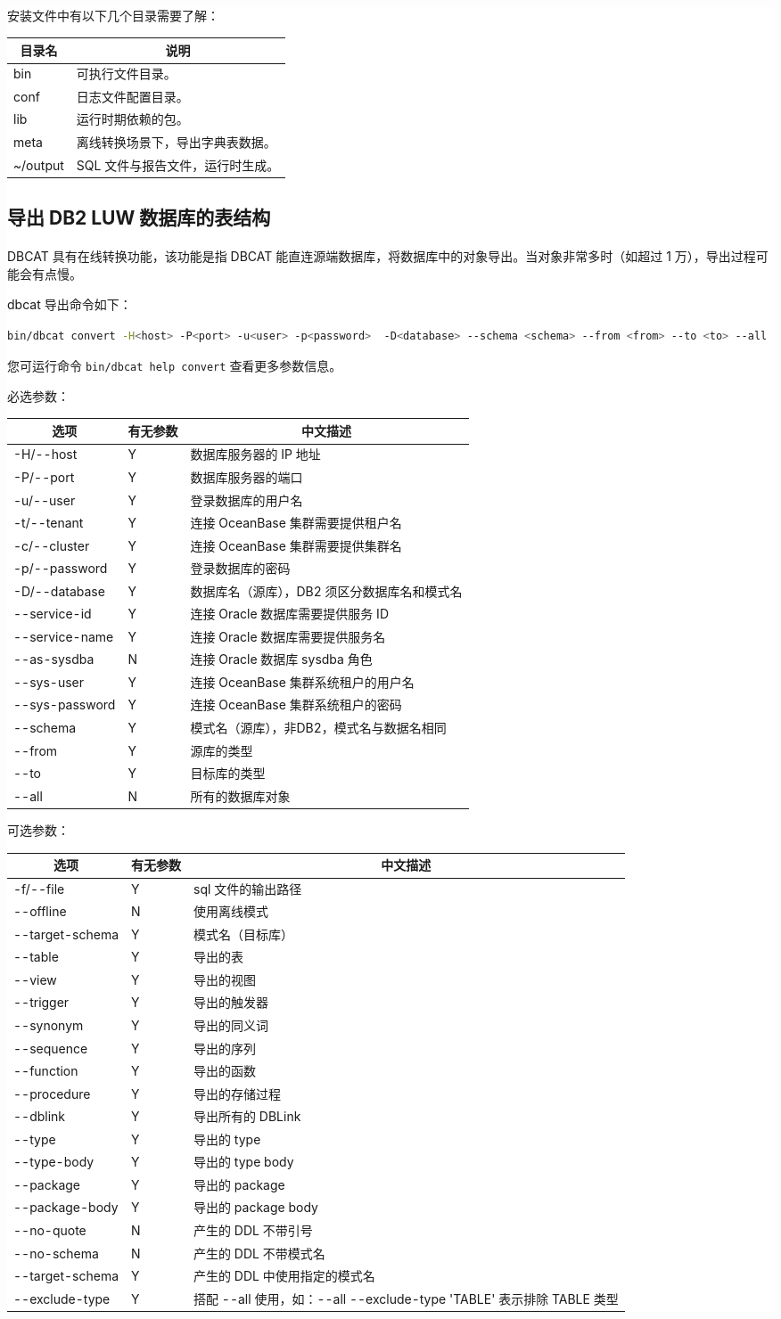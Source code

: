 安装文件中有以下几个目录需要了解：

| 目录名 | 说明 |
| --- | --- |
| bin | 可执行文件目录。 |
| conf | 日志文件配置目录。 |
| lib | 运行时期依赖的包。 |
| meta | 离线转换场景下，导出字典表数据。 |
| ~/output | SQL 文件与报告文件，运行时生成。 |

## 导出 DB2 LUW 数据库的表结构

DBCAT 具有在线转换功能，该功能是指 DBCAT 能直连源端数据库，将数据库中的对象导出。当对象非常多时（如超过 1 万），导出过程可能会有点慢。

dbcat 导出命令如下：

```bash
bin/dbcat convert -H<host> -P<port> -u<user> -p<password>  -D<database> --schema <schema> --from <from> --to <to> --all
```

您可运行命令 `bin/dbcat help convert` 查看更多参数信息。

必选参数：

| 选项 | 有无参数 | 中文描述 |
| --- | -------- | ------ |
| -H/--host | Y  | 数据库服务器的 IP 地址 |
| -P/--port |   Y  | 数据库服务器的端口   |
| -u/--user  | Y  | 登录数据库的用户名 |
| -t/--tenant | Y  | 连接 OceanBase 集群需要提供租户名 |
| -c/--cluster | Y  | 连接 OceanBase 集群需要提供集群名 |
| -p/--password | Y | 登录数据库的密码 |
| -D/--database | Y | 数据库名（源库），DB2 须区分数据库名和模式名 |
| --service-id | Y | 连接 Oracle 数据库需要提供服务 ID |
| --service-name | Y | 连接 Oracle 数据库需要提供服务名 |
| --as-sysdba | N | 连接 Oracle 数据库 sysdba 角色 |
| --sys-user | Y | 连接 OceanBase 集群系统租户的用户名 |
| --sys-password | Y | 连接 OceanBase 集群系统租户的密码 |
| --schema | Y | 模式名（源库），非DB2，模式名与数据名相同 |
| --from | Y | 源库的类型 |
| --to | Y | 目标库的类型 |
| --all | N | 所有的数据库对象 |

可选参数：

| 选项 | 有无参数 | 中文描述 |
| ---- | ------- | ------ |
| -f/--file | Y | sql 文件的输出路径 |
| --offline | N | 使用离线模式 |
| --target-schema | Y | 模式名（目标库）|
| --table | Y | 导出的表 |
| --view | Y | 导出的视图 |
| --trigger | Y | 导出的触发器 |
| --synonym | Y | 导出的同义词 |
| --sequence | Y | 导出的序列 |
| --function | Y | 导出的函数 |
| --procedure | Y | 导出的存储过程 |
| --dblink | Y | 导出所有的 DBLink |
| --type | Y | 导出的 type |
| --type-body | Y | 导出的 type body |
| --package | Y | 导出的 package |
| --package-body | Y | 导出的 package body |
| --no-quote | N | 产生的 DDL 不带引号 |
| --no-schema | N | 产生的 DDL 不带模式名 |
| --target-schema | Y | 产生的 DDL 中使用指定的模式名 |
| --exclude-type | Y | 搭配 --all 使用，如：--all --exclude-type 'TABLE' 表示排除 TABLE 类型 |
